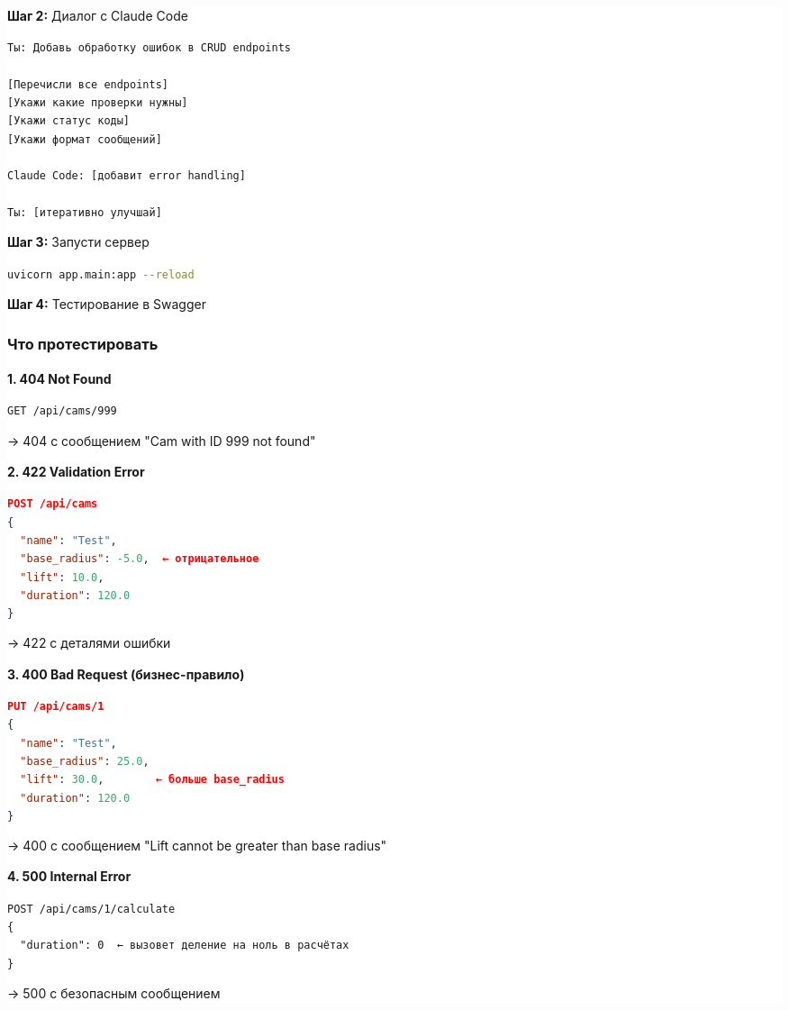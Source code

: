 
**Шаг 2:** Диалог с Claude Code

```
Ты: Добавь обработку ошибок в CRUD endpoints

[Перечисли все endpoints]
[Укажи какие проверки нужны]
[Укажи статус коды]
[Укажи формат сообщений]

Claude Code: [добавит error handling]

Ты: [итеративно улучшай]
```

**Шаг 3:** Запусти сервер
```bash
uvicorn app.main:app --reload
```

**Шаг 4:** Тестирование в Swagger

### Что протестировать

**1. 404 Not Found**
```
GET /api/cams/999
```
→ 404 с сообщением "Cam with ID 999 not found"

**2. 422 Validation Error**
```json
POST /api/cams
{
  "name": "Test",
  "base_radius": -5.0,  ← отрицательное
  "lift": 10.0,
  "duration": 120.0
}
```
→ 422 с деталями ошибки

**3. 400 Bad Request (бизнес-правило)**
```json
PUT /api/cams/1
{
  "name": "Test",
  "base_radius": 25.0,
  "lift": 30.0,        ← больше base_radius
  "duration": 120.0
}
```
→ 400 с сообщением "Lift cannot be greater than base radius"

**4. 500 Internal Error**
```
POST /api/cams/1/calculate
{
  "duration": 0  ← вызовет деление на ноль в расчётах
}
```
→ 500 с безопасным сообщением
